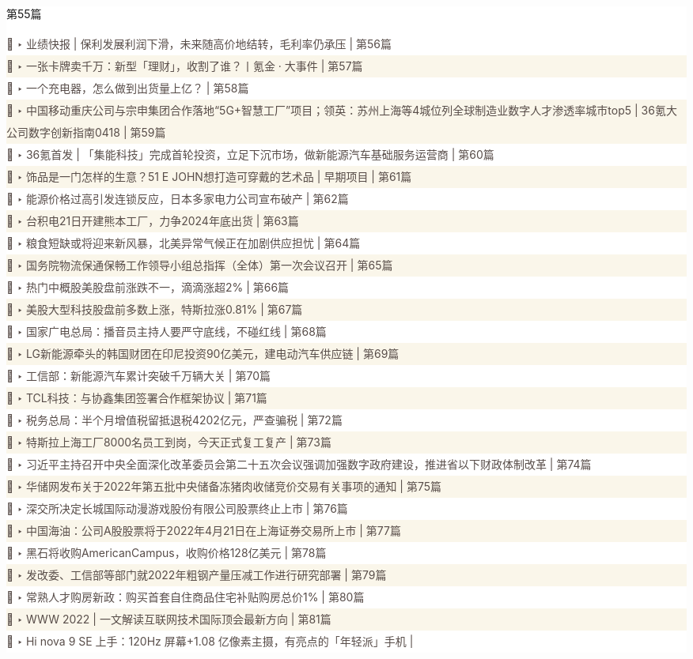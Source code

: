 第55篇</a></div><div style='line-height:3;' ><a href='https://36kr.com/p/1705036265133831' style="line-height:2;text-decoration:none;display:block;color:#584D49;">🌈 ‣ 业绩快报 | 保利发展利润下滑，未来随高价地结转，毛利率仍承压 | 第56篇</a></div><div style='line-height:3;background-color:#FAF6EA;' ><a href='https://36kr.com/p/1705031632786953' style="line-height:2;text-decoration:none;display:block;color:#584D49;">🌈 ‣ 一张卡牌卖千万：新型「理财」，收割了谁？丨氪金 · 大事件 | 第57篇</a></div><div style='line-height:3;' ><a href='https://36kr.com/p/1699819085201411' style="line-height:2;text-decoration:none;display:block;color:#584D49;">🌈 ‣ 一个充电器，怎么做到出货量上亿？ | 第58篇</a></div><div style='line-height:3;background-color:#FAF6EA;' ><a href='https://36kr.com/p/1704066318368772' style="line-height:2;text-decoration:none;display:block;color:#584D49;">🌈 ‣ 中国移动重庆公司与宗申集团合作落地“5G+智慧工厂”项目；领英：苏州上海等4城位列全球制造业数字人才渗透率城市top5 | 36氪大公司数字创新指南0418 | 第59篇</a></div><div style='line-height:3;' ><a href='https://36kr.com/p/1694051457276806' style="line-height:2;text-decoration:none;display:block;color:#584D49;">🌈 ‣ 36氪首发 | 「集能科技」完成首轮投资，立足下沉市场，做新能源汽车基础服务运营商 | 第60篇</a></div><div style='line-height:3;background-color:#FAF6EA;' ><a href='https://36kr.com/p/1704120051204358' style="line-height:2;text-decoration:none;display:block;color:#584D49;">🌈 ‣ 饰品是一门怎样的生意？51 E JOHN想打造可穿戴的艺术品 | 早期项目 | 第61篇</a></div><div style='line-height:3;' ><a href='https://36kr.com/newsflashes/1705595737511681' style="line-height:2;text-decoration:none;display:block;color:#584D49;">🌈 ‣ 能源价格过高引发连锁反应，日本多家电力公司宣布破产 | 第62篇</a></div><div style='line-height:3;background-color:#FAF6EA;' ><a href='https://36kr.com/newsflashes/1705592847144449' style="line-height:2;text-decoration:none;display:block;color:#584D49;">🌈 ‣ 台积电21日开建熊本工厂，力争2024年底出货 | 第63篇</a></div><div style='line-height:3;' ><a href='https://36kr.com/newsflashes/1705588125980418' style="line-height:2;text-decoration:none;display:block;color:#584D49;">🌈 ‣ 粮食短缺或将迎来新风暴，北美异常气候正在加剧供应担忧 | 第64篇</a></div><div style='line-height:3;background-color:#FAF6EA;' ><a href='https://36kr.com/newsflashes/1705586665510404' style="line-height:2;text-decoration:none;display:block;color:#584D49;">🌈 ‣ 国务院物流保通保畅工作领导小组总指挥（全体）第一次会议召开 | 第65篇</a></div><div style='line-height:3;' ><a href='https://36kr.com/newsflashes/1705581327062536' style="line-height:2;text-decoration:none;display:block;color:#584D49;">🌈 ‣ 热门中概股美股盘前涨跌不一，滴滴涨超2% | 第66篇</a></div><div style='line-height:3;background-color:#FAF6EA;' ><a href='https://36kr.com/newsflashes/1705572388574722' style="line-height:2;text-decoration:none;display:block;color:#584D49;">🌈 ‣ 美股大型科技股盘前多数上涨，特斯拉涨0.81% | 第67篇</a></div><div style='line-height:3;' ><a href='https://36kr.com/newsflashes/1705564162676230' style="line-height:2;text-decoration:none;display:block;color:#584D49;">🌈 ‣ 国家广电总局：播音员主持人要严守底线，不碰红线 | 第68篇</a></div><div style='line-height:3;background-color:#FAF6EA;' ><a href='https://36kr.com/newsflashes/1705562351507201' style="line-height:2;text-decoration:none;display:block;color:#584D49;">🌈 ‣ LG新能源牵头的韩国财团在印尼投资90亿美元，建电动汽车供应链 | 第69篇</a></div><div style='line-height:3;' ><a href='https://36kr.com/newsflashes/1705549139531525' style="line-height:2;text-decoration:none;display:block;color:#584D49;">🌈 ‣ 工信部：新能源汽车累计突破千万辆大关 | 第70篇</a></div><div style='line-height:3;background-color:#FAF6EA;' ><a href='https://36kr.com/newsflashes/1705539510146563' style="line-height:2;text-decoration:none;display:block;color:#584D49;">🌈 ‣ TCL科技：与协鑫集团签署合作框架协议 | 第71篇</a></div><div style='line-height:3;' ><a href='https://36kr.com/newsflashes/1705532594738693' style="line-height:2;text-decoration:none;display:block;color:#584D49;">🌈 ‣ 税务总局：半个月增值税留抵退税4202亿元，严查骗税 | 第72篇</a></div><div style='line-height:3;background-color:#FAF6EA;' ><a href='https://36kr.com/newsflashes/1705523936007941' style="line-height:2;text-decoration:none;display:block;color:#584D49;">🌈 ‣ 特斯拉上海工厂8000名员工到岗，今天正式复工复产 | 第73篇</a></div><div style='line-height:3;' ><a href='https://36kr.com/newsflashes/1705514216248833' style="line-height:2;text-decoration:none;display:block;color:#584D49;">🌈 ‣ 习近平主持召开中央全面深化改革委员会第二十五次会议强调加强数字政府建设，推进省以下财政体制改革 | 第74篇</a></div><div style='line-height:3;background-color:#FAF6EA;' ><a href='https://36kr.com/newsflashes/1705506766083843' style="line-height:2;text-decoration:none;display:block;color:#584D49;">🌈 ‣ 华储网发布关于2022年第五批中央储备冻猪肉收储竞价交易有关事项的通知 | 第75篇</a></div><div style='line-height:3;' ><a href='https://36kr.com/newsflashes/1705495768487425' style="line-height:2;text-decoration:none;display:block;color:#584D49;">🌈 ‣ 深交所决定长城国际动漫游戏股份有限公司股票终止上市 | 第76篇</a></div><div style='line-height:3;background-color:#FAF6EA;' ><a href='https://36kr.com/newsflashes/1705492980127232' style="line-height:2;text-decoration:none;display:block;color:#584D49;">🌈 ‣ 中国海油：公司A股股票将于2022年4月21日在上海证券交易所上市 | 第77篇</a></div><div style='line-height:3;' ><a href='https://36kr.com/newsflashes/1705484195370760' style="line-height:2;text-decoration:none;display:block;color:#584D49;">🌈 ‣ 黑石将收购AmericanCampus，收购价格128亿美元 | 第78篇</a></div><div style='line-height:3;background-color:#FAF6EA;' ><a href='https://36kr.com/newsflashes/1705478144022016' style="line-height:2;text-decoration:none;display:block;color:#584D49;">🌈 ‣ 发改委、工信部等部门就2022年粗钢产量压减工作进行研究部署 | 第79篇</a></div><div style='line-height:3;' ><a href='https://36kr.com/newsflashes/1705475049477641' style="line-height:2;text-decoration:none;display:block;color:#584D49;">🌈 ‣ 常熟人才购房新政：购买首套自住商品住宅补贴购房总价1% | 第80篇</a></div><div style='line-height:3;background-color:#FAF6EA;' ><a href='https://www.msra.cn/zh-cn/news/features/www-2022' style="line-height:2;text-decoration:none;display:block;color:#584D49;">🌈 ‣ WWW 2022 | 一文解读互联网技术国际顶会最新方向 | 第81篇</a></div><div style='line-height:3;' ><a href='http://www.geekpark.net/news/300927' style="line-height:2;text-decoration:none;display:block;color:#584D49;">🌈 ‣ Hi nova 9 SE 上手：120Hz 屏幕+1.08 亿像素主摄，有亮点的「年轻派」手机 |